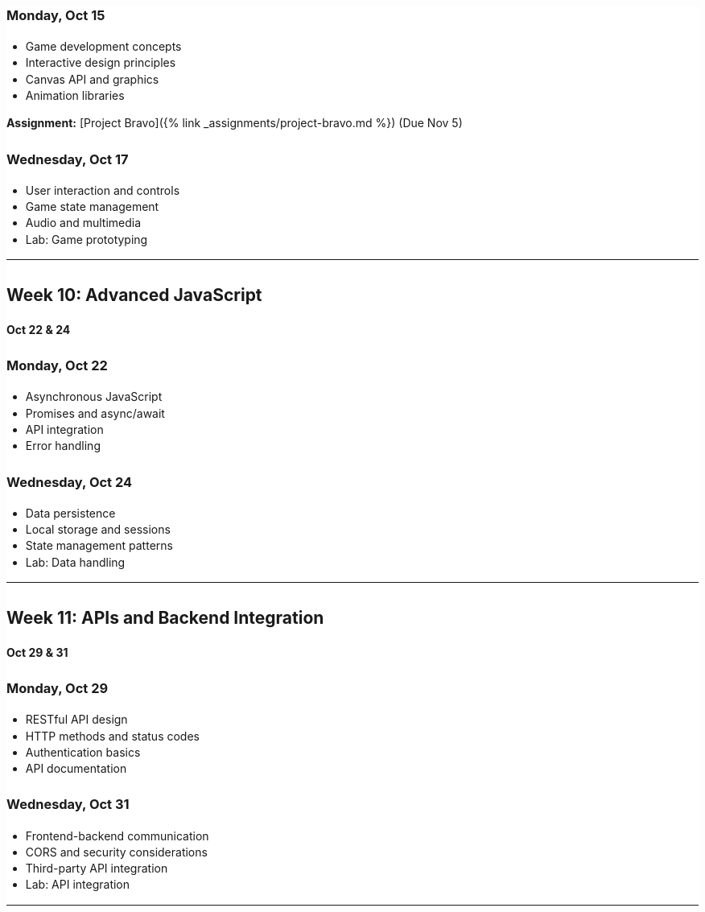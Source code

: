 ### Monday, Oct 15
- Game development concepts
- Interactive design principles
- Canvas API and graphics
- Animation libraries

**Assignment:** [Project Bravo]({% link _assignments/project-bravo.md %}) (Due Nov 5)

### Wednesday, Oct 17
- User interaction and controls
- Game state management
- Audio and multimedia
- Lab: Game prototyping

---

## Week 10: Advanced JavaScript
**Oct 22 & 24**

### Monday, Oct 22
- Asynchronous JavaScript
- Promises and async/await
- API integration
- Error handling

### Wednesday, Oct 24
- Data persistence
- Local storage and sessions
- State management patterns
- Lab: Data handling

---

## Week 11: APIs and Backend Integration
**Oct 29 & 31**

### Monday, Oct 29
- RESTful API design
- HTTP methods and status codes
- Authentication basics
- API documentation

### Wednesday, Oct 31
- Frontend-backend communication
- CORS and security considerations
- Third-party API integration
- Lab: API integration

---
